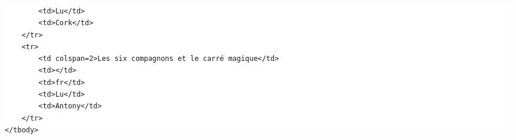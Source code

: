 			<td>Lu</td>
			<td>Cork</td>
		</tr>
		<tr>
			<td colspan=2>Les six compagnons et le carré magique</td>
			<td></td>
			<td>fr</td>
			<td>Lu</td>
			<td>Antony</td>
		</tr>
	</tbody>
</table>